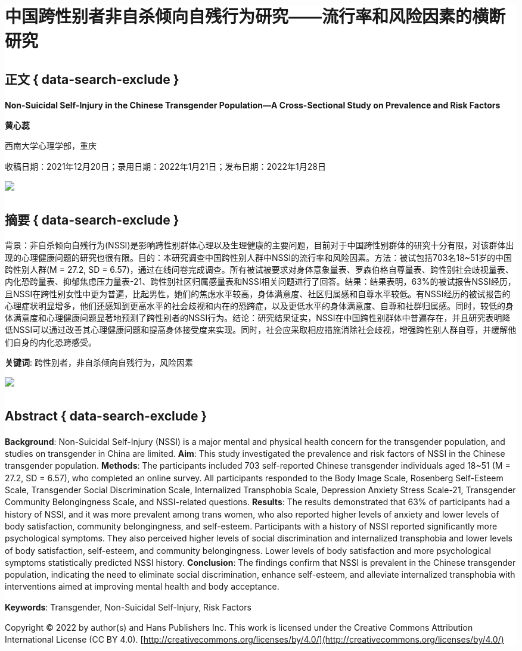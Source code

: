 # 中国跨性别者非自杀倾向自残行为研究——流行率和风险因素的横断研究

## 正文 { data-search-exclude }


**Non-Suicidal Self-Injury in the Chinese Transgender Population—A Cross-Sectional Study on Prevalence and Risk Factors**

**黄心蕊**

西南大学心理学部，重庆

收稿日期：2021年12月20日；录用日期：2022年1月21日；发布日期：2022年1月28日

![](https://html.hanspub.org/file/38-1132645x1_hanspub.png?20220209164348605)

## 摘要 { data-search-exclude }

背景：非自杀倾向自残行为(NSSI)是影响跨性别群体心理以及生理健康的主要问题，目前对于中国跨性别群体的研究十分有限，对该群体出现的心理健康问题的研究也很有限。目的：本研究调查中国跨性别人群中NSSI的流行率和风险因素。方法：被试包括703名18~51岁的中国跨性别人群(M = 27.2, SD = 6.57)，通过在线问卷完成调查。所有被试被要求对身体意象量表、罗森伯格自尊量表、跨性别社会歧视量表、内化恐跨量表、抑郁焦虑压力量表-21、跨性别社区归属感量表和NSSI相关问题进行了回答。结果：结果表明，63%的被试报告NSSI经历，且NSSI在跨性别女性中更为普遍，比起男性，她们的焦虑水平较高，身体满意度、社区归属感和自尊水平较低。有NSSI经历的被试报告的心理症状明显增多，他们还感知到更高水平的社会歧视和内在的恐跨症，以及更低水平的身体满意度、自尊和社群归属感。同时，较低的身体满意度和心理健康问题显著地预测了跨性别者的NSSI行为。结论：研究结果证实，NSSI在中国跨性别群体中普遍存在，并且研究表明降低NSSI可以通过改善其心理健康问题和提高身体接受度来实现。同时，社会应采取相应措施消除社会歧视，增强跨性别人群自尊，并缓解他们自身的内化恐跨感受。

**关键词**: 跨性别者，非自杀倾向自残行为，风险因素

![](https://html.hanspub.org/file/38-1132645x2_hanspub.png?20220209164348605)

## Abstract { data-search-exclude }

**Background**: Non-Suicidal Self-Injury (NSSI) is a major mental and physical health concern for the transgender population, and studies on transgender in China are limited. **Aim**: This study investigated the prevalence and risk factors of NSSI in the Chinese transgender population. **Methods**: The participants included 703 self-reported Chinese transgender individuals aged 18~51 (M = 27.2, SD = 6.57), who completed an online survey. All participants responded to the Body Image Scale, Rosenberg Self-Esteem Scale, Transgender Social Discrimination Scale, Internalized Transphobia Scale, Depression Anxiety Stress Scale-21, Transgender Community Belongingness Scale, and NSSI-related questions. **Results**: The results demonstrated that 63% of participants had a history of NSSI, and it was more prevalent among trans women, who also reported higher levels of anxiety and lower levels of body satisfaction, community belongingness, and self-esteem. Participants with a history of NSSI reported significantly more psychological symptoms. They also perceived higher levels of social discrimination and internalized transphobia and lower levels of body satisfaction, self-esteem, and community belongingness. Lower levels of body satisfaction and more psychological symptoms statistically predicted NSSI history. **Conclusion**: The findings confirm that NSSI is prevalent in the Chinese transgender population, indicating the need to eliminate social discrimination, enhance self-esteem, and alleviate internalized transphobia with interventions aimed at improving mental health and body acceptance.

**Keywords**: Transgender, Non-Suicidal Self-Injury, Risk Factors

Copyright © 2022 by author(s) and Hans Publishers Inc. This work is licensed under the Creative Commons Attribution International License (CC BY 4.0). [http://creativecommons.org/licenses/by/4.0/](http://creativecommons.org/licenses/by/4.0/)
